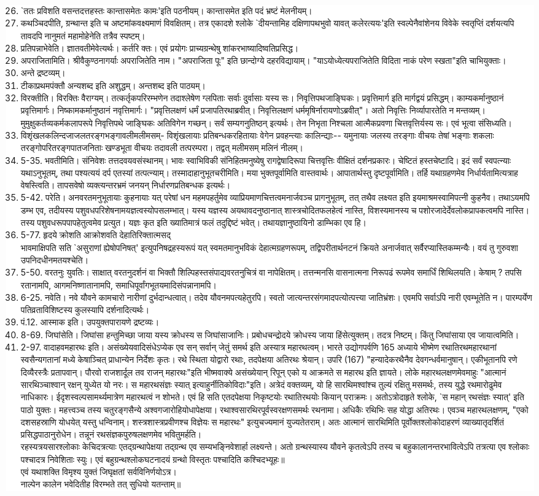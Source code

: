  26. \`ततः प्रविशति वसन्तदत्तहस्तः कान्तासमेतः कामः'इति पठनीयम्। कान्तासमेत इति पदं भ्रष्टं मेलनीयम्।  
 40. कथञ्चिदपीति, ग्रन्थान्त इति च अष्टमांकवक्ष्यमाणं विवक्षितम्। तत्र एकादशे श्लोके \`दीयन्तामिह दक्षिणापथभुवो यावत् कलेरत्ययः'इति स्वल्पेनैवांशेनय विवेके स्वतृप्तिं दर्शयत्यपि तावदपि नानुमतं महामोहेनेति तत्रैव स्पष्टम्।  
 60. प्रतिपन्नाभेवेति। ज्ञातवतीमेवेत्यर्थः। कर्तरि क्तः। एवं प्रयोगः प्राच्यग्रन्थेषु शांकरभाष्यादिष्वतिप्रसिद्ध।  
 64. अपराजितामिति। श्रीवैकुण्ठनागर्याः अपराजितेति नाम। "अपराजिता पूः" इति छान्दोग्ये दहरविद्यायाम्। "याऽयोध्येत्यपराजितेति विदिता नाकं परेण स्खता"इति चाभियुक्ताः।  
 146. अन्ते द्रष्टव्यम्।  
 157. टीकाप्रथमपंक्तौ अन्यशब्द इति अशुद्धम्। अन्तशब्द इति पाठ्यम्।  
 170. विरक्तीति। विरक्तिः वैराग्यम्। तत्कर्तृकपरिरम्भणेन तदाश्लेषेण ग्लपिताः सर्वाः दुर्वासाः यस्य सः। निवृत्तिपथजाङ्घिकः। प्रवृत्तिमार्ग इति मार्गद्वयं प्रसिद्धम्। काम्यकर्मानुष्ठानं प्रवृत्तिमार्गः। निष्कामकर्मानुष्ठानं नवृत्तिमार्गः। "प्रवृत्तिलक्षणं धर्मं प्रजापतिरथाब्रवीत्। निवृत्तिलक्षणं धर्ममृषिर्नारायणोऽब्रवीत्"। अतो निवृत्तिः निर्व्यापारतेति न मन्तव्यम्। मुमुक्षुकर्तव्यकर्मकलापरूपे निवृत्तिपथे जाङ्घिकः अतिविगेन गच्छन्। सर्वं सम्यगनुतिष्ठन् इत्यर्थः। तेन निभृता निश्चला आत्मैकप्रवणा चित्तवृत्तिर्यस्य सः। एवं भूत्वा संसिध्यति।  
 180. विशृंखलकलिन्दजाजलतरङ्गभङ्गावलीमलीमसम्- विशृंखलायाः प्रतिबन्धकरहितायाः वेगेन प्रवहन्त्याः कालिन्द्याः-- यमुनायाः जलस्य तरङ्गाः वीचयः तेषां भङ्गाः शकलाः तरङ्गोपरितरङ्गपातजनिताः खण्डभूता वीचयः तदावली तत्परम्परा। तद्वत् मलीमसम् मलिनं नीलम्।  
 245. 5-35. भवतीमिति। संनिवेशः तत्तदवयवसंस्थानम्। भावः स्वाभिविकी संनिहितमनुष्येषु रागद्वेषादिरूपा चित्तवृत्तिः वीक्षितं दर्शनप्रकारः। चेष्टितं हस्तचेष्टादि। इदं सर्वं स्वपत्न्याः यथाऽनुभूतम्, तथा पश्यत्ययं दर्प एतस्यां तत्पत्न्याम्। तस्मादाहानुभूतचरीमिति। मया भुक्तपूर्वामिति वास्तवार्थः। आपातार्थस्तु दृष्टपूर्वामिति। तर्हि यथाग्रहणमेव निर्धार्यतामित्यत्राह वेषस्त्विति। तापसवेषो व्यक्त्यन्तरभ्रमं जनयन् निर्धारणप्रतिबन्धक इत्यर्थः।  
 252. 5-42. परेति। अनवरतमनुभूतायाः कुहनायाः यत् परेषां धन महमपहर्तुमेव व्याप्रियमाणचित्तत्वमनार्जवञ्च प्रागनुभूतम्, तत् तथैव लक्ष्यत इति इयमाश्रमस्वामिपत्नी कुहनैव। तथाऽयमपि डम्भ एव, तदीयस्य पशुवधपरिशेषनामयज्ञत्वस्योपसलम्भात्। यस्य यज्ञस्य अयथावदनुष्ठानात् शास्त्रचोदितफलहेत्वं नास्ति, विशस्यमानस्य च पशोरजादेर्देवलोकप्रापकत्वमपि नास्ति। तस्य पशुवधरूपपापहेतुत्वमेव प्रत्युत। यज्ञः कृत इति ख्यातिमात्रं फलं तदुद्दिष्टं भवेत्। तथायज्ञानुष्ठायिनो डाम्भिका एव हि।  
 257. 5-77. हृदये क्रोशति आक्रोशवति देहातिरिक्तात्मसद्  
भावमाक्षिपति सति \`असुराणां ह्येषोपनिषत्' इत्युपनिषद्रहस्यरूपं यत् स्वमतमानुभविकं देहात्मग्रहणरूपम्, तद्विपरीतार्थनटनं क्रियते अनार्जवात् सर्वैरप्यास्तिकम्मन्यैः। वयं तु गुरुवशा उपनिदधीनमतयश्चेति।  
 259. 5-50. वरतनुः युवतिः। साक्षात् वरतनुदर्शनं वा भिक्तौ शिल्पिहस्तसंपाद्यवरतनुचित्रं वा नापेक्षितम्। तत्तन्मनसि वासनात्मना निरूपढं रूपमेव समार्धिं शिथिलयति। केषाम् ? तपसि रतानामपि, आगमनिष्णातानामपि, समाधिपूर्वांगभूतयमादिसंपन्नानामपि।  
 290. 6-25. नवेति। नवे यौवने कामचारो नारीणां दुर्भदान्धत्वात्। तदेव यौवनमपत्यहेतुरपि। स्वतो जात्यन्तरसंगमादपत्योत्पत्त्या जातिभ्रंशः। एवमपि सर्वाऽपि नारी एवम्भूतेति न। पारम्पर्येण पतिव्रताविशिष्टस्य कुलस्यापि दर्शनादित्यर्थः।  
 344. पं.12. आस्माक इति। उपयुक्तपारायणे द्रष्टव्यः।  
 433. 8-69. जिघांसेति। जिघांसा हन्तुमिच्छा जाया यस्य क्रोधस्य स जिघांसाजानिः। प्रबोधचन्द्रोदये क्रोधस्य जाया हिंसेत्युक्तम्। तदत्र निष्टम्। किंतु जिघांसाया एव जायात्वमिति।  
 146. 2-97. वादाहवमहारथः इति। असंख्येयवादिसंधेऽप्येक एव सन् सर्वान् जेतुं समर्थ इति अस्यात्र महारथत्वम्। भारते उद्योगपर्वणि 165 अध्याये भीष्मेण रथातिरथमहारथानां स्वसैन्यगतानां मध्ये केषाञ्चित् प्राधान्येन निर्देशः कृतः। रथे स्थिता योद्वारो रथाः, तदपेक्षया अतिरथः श्रेयान्। उपरि (167) "हन्यादेकरथैनैव देवगन्धर्वमानुषान्। एकीभूतानपि रणे दिव्यैरस्त्रैः प्रतापवान्। पौरवो राजशार्दूल तव राजन् महारथः"इति भीष्मवाक्ये असंख्येयान् रिपून् एको य आक्रमते स महारथ इति ज्ञायते। लोके महारथलक्षणमेवमाहुः "आत्मानं सारथिञ्चाश्वान् रक्षन् युध्येत यो नरः। स महारथसंज्ञः स्यात् इत्याहुर्नीतिकोविदाः"इति। अत्रेदं वक्तव्यम्, यो हि सारथिमश्वांश्च तुल्यं रक्षितु मसमर्थः, तस्य युद्धे रथमारोढुमेव नाधिकारः। ईदृशस्वल्पसामर्थ्यमात्रेण महारथत्वं न शोभते। एवं हि सति एतदपेक्षया निकृष्टयोः रथातिरथयोः कियान् पराक्रमः। अतोऽत्रोदाहृते श्लोके, \`स महान् रथसंज्ञः स्यात्' इति पाठो युक्तः। महत्त्वञ्च तस्य चतुरङ्गसैन्ये अश्वगजारोहियोधापेक्षया। रथाश्वसारथिरपूर्वस्वरक्षणसमर्थः रथनामा। अधिकैः रथिभिः सह योद्धा अतिरथः। एवञ्च महारथलक्षणम्, "एको दशसहस्राणि योधयेत् यस्तु धन्विनाम्। शस्त्रशास्त्रप्रवीणश्च विज्ञेयः स महारथः" इत्युचज्यमानं युज्यतेतराम्। अतः आत्मानं सारथिमिति पूर्वोक्तश्लोकोदाहरणं व्याख्यातृदर्शितं प्रसिद्धपाठानुरोधेन। तन्नूनं रथसंज्ञकपुरुषलक्षणमेव भवितुमर्हति।  
 रहस्यत्रयसारश्लोकाः केचिदत्रत्याः एतद्ग्रन्थापेक्षया तद्ग्रन्थ एव सम्यभङ्निवेशार्हा लक्ष्यन्ते। अतो ग्रन्थस्यास्य यौवने कृतत्वेऽपि तस्य च बहुकालानन्तरभावित्वेऽपि तत्रत्या एव श्लोकाः पश्चादत्र निवेशिताः स्युः। एवं बहुग्रन्थश्लोकघटनादयं ग्रन्थो विस्तृतः पश्चादिति कश्चिदभ्यूहः॥  
  एवं यथाशक्ति विमृश्य युक्तं जिघृक्षतां सर्वविनिर्णयोऽत्र।  
  नाल्पेन कालेन भवेदितीह विरम्भते तत् सुधियो यतन्ताम्॥
